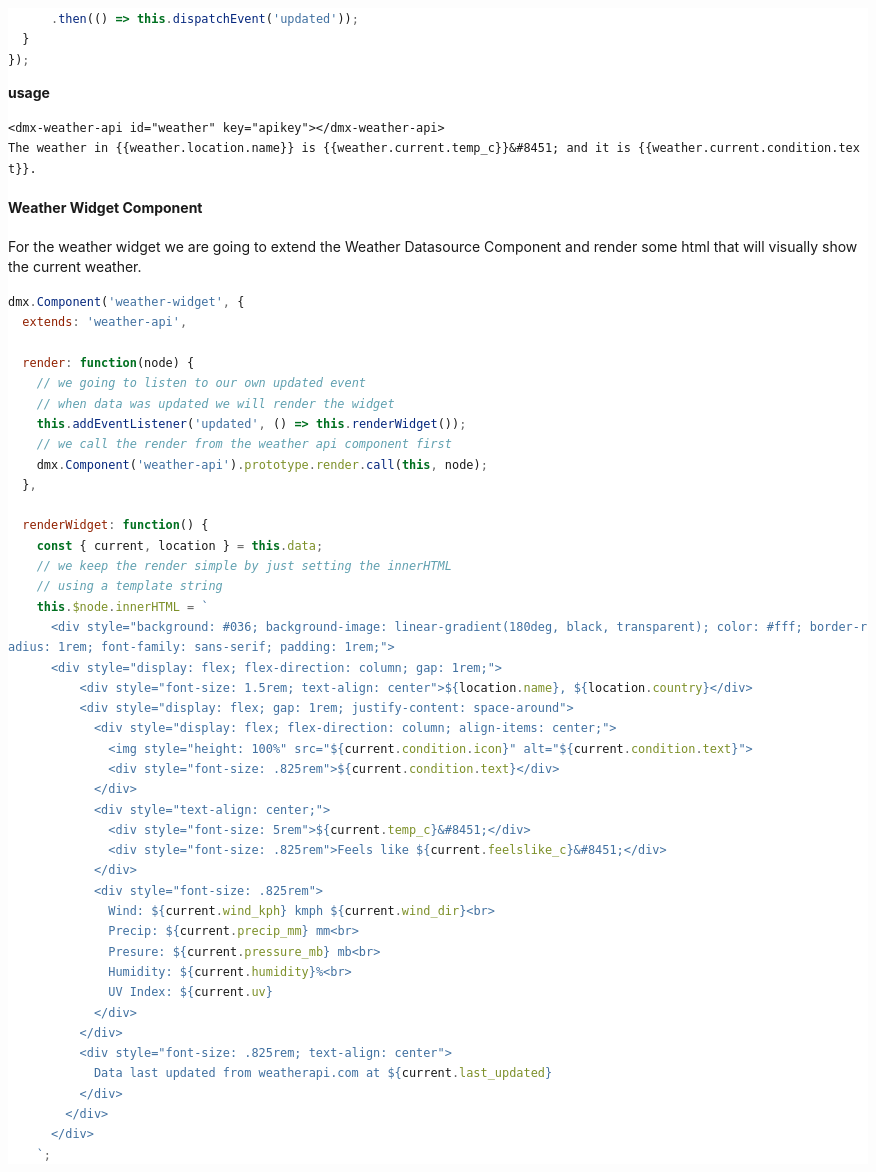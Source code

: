 ```javascript
      .then(() => this.dispatchEvent('updated'));
  }
});
```

**usage**

```
<dmx-weather-api id="weather" key="apikey"></dmx-weather-api>
The weather in {{weather.location.name}} is {{weather.current.temp_c}}&#8451; and it is {{weather.current.condition.text}}.
```

#### Weather Widget Component <a href="#weather-widget-component" id="weather-widget-component"></a>

For the weather widget we are going to extend the Weather Datasource Component and render some html that will visually show the current weather.

```javascript
dmx.Component('weather-widget', {
  extends: 'weather-api',

  render: function(node) {
    // we going to listen to our own updated event
    // when data was updated we will render the widget
    this.addEventListener('updated', () => this.renderWidget());
    // we call the render from the weather api component first
    dmx.Component('weather-api').prototype.render.call(this, node);
  },

  renderWidget: function() {
    const { current, location } = this.data;
    // we keep the render simple by just setting the innerHTML
    // using a template string
    this.$node.innerHTML = `
      <div style="background: #036; background-image: linear-gradient(180deg, black, transparent); color: #fff; border-radius: 1rem; font-family: sans-serif; padding: 1rem;">
      <div style="display: flex; flex-direction: column; gap: 1rem;">
          <div style="font-size: 1.5rem; text-align: center">${location.name}, ${location.country}</div>
          <div style="display: flex; gap: 1rem; justify-content: space-around">
            <div style="display: flex; flex-direction: column; align-items: center;">
              <img style="height: 100%" src="${current.condition.icon}" alt="${current.condition.text}">
              <div style="font-size: .825rem">${current.condition.text}</div>
            </div>
            <div style="text-align: center;">
              <div style="font-size: 5rem">${current.temp_c}&#8451;</div>
              <div style="font-size: .825rem">Feels like ${current.feelslike_c}&#8451;</div>
            </div>
            <div style="font-size: .825rem">
              Wind: ${current.wind_kph} kmph ${current.wind_dir}<br>
              Precip: ${current.precip_mm} mm<br>
              Presure: ${current.pressure_mb} mb<br>
              Humidity: ${current.humidity}%<br>
              UV Index: ${current.uv}
            </div>
          </div>
          <div style="font-size: .825rem; text-align: center">
            Data last updated from weatherapi.com at ${current.last_updated}
          </div>
        </div>
      </div>
    `;
```